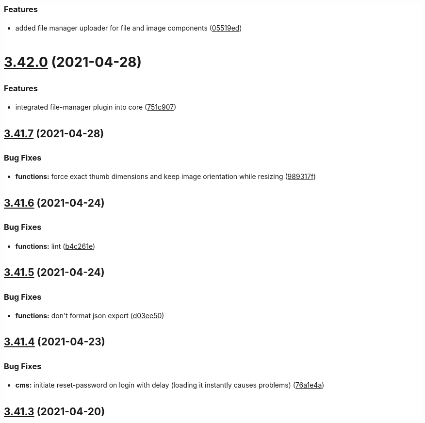 ### Features

- added file manager uploader for file and image components ([05519ed](https://github.com/jaspero/jms/commit/05519ed82886aa4bf87aa7805aef8a5185ce910c))

# [3.42.0](https://github.com/jaspero/jms/compare/v3.41.7...v3.42.0) (2021-04-28)

### Features

- integrated file-manager plugin into core ([751c907](https://github.com/jaspero/jms/commit/751c907ede58f402724d50d3a56a06fb8917fe31))

## [3.41.7](https://github.com/jaspero/jms/compare/v3.41.6...v3.41.7) (2021-04-28)

### Bug Fixes

- **functions:** force exact thumb dimensions and keep image orientation while resizing ([989317f](https://github.com/jaspero/jms/commit/989317f72c517fa2bee62df63bb9e28475f62929))

## [3.41.6](https://github.com/jaspero/jms/compare/v3.41.5...v3.41.6) (2021-04-24)

### Bug Fixes

- **functions:** lint ([b4c261e](https://github.com/jaspero/jms/commit/b4c261e6eedc4a85bb8713af8292ac0657fa864f))

## [3.41.5](https://github.com/jaspero/jms/compare/v3.41.4...v3.41.5) (2021-04-24)

### Bug Fixes

- **functions:** don't format json export ([d03ee50](https://github.com/jaspero/jms/commit/d03ee5024815d14fe0a4dcb79d8537f718941c59))

## [3.41.4](https://github.com/jaspero/jms/compare/v3.41.3...v3.41.4) (2021-04-23)

### Bug Fixes

- **cms:** initiate reset-password on login with delay (loading it instantly causes problems) ([76a1e4a](https://github.com/jaspero/jms/commit/76a1e4a220c6d819646fd3d6488f0a233d242b3a))

## [3.41.3](https://github.com/jaspero/jms/compare/v3.41.2...v3.41.3) (2021-04-20)
